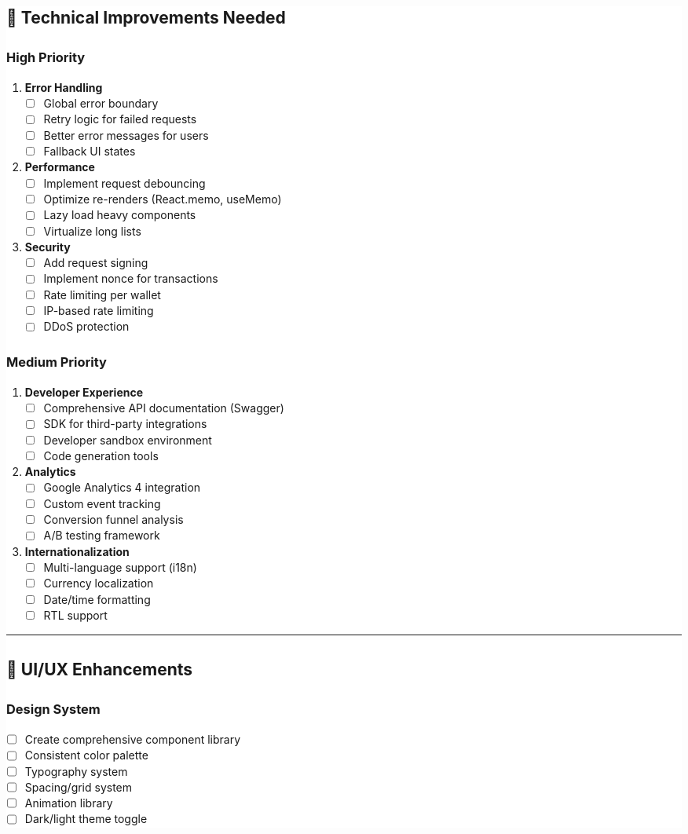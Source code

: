 ## 🔧 Technical Improvements Needed

### High Priority
1. **Error Handling**
   - [ ] Global error boundary
   - [ ] Retry logic for failed requests
   - [ ] Better error messages for users
   - [ ] Fallback UI states

2. **Performance**
   - [ ] Implement request debouncing
   - [ ] Optimize re-renders (React.memo, useMemo)
   - [ ] Lazy load heavy components
   - [ ] Virtualize long lists

3. **Security**
   - [ ] Add request signing
   - [ ] Implement nonce for transactions
   - [ ] Rate limiting per wallet
   - [ ] IP-based rate limiting
   - [ ] DDoS protection

### Medium Priority
1. **Developer Experience**
   - [ ] Comprehensive API documentation (Swagger)
   - [ ] SDK for third-party integrations
   - [ ] Developer sandbox environment
   - [ ] Code generation tools

2. **Analytics**
   - [ ] Google Analytics 4 integration
   - [ ] Custom event tracking
   - [ ] Conversion funnel analysis
   - [ ] A/B testing framework

3. **Internationalization**
   - [ ] Multi-language support (i18n)
   - [ ] Currency localization
   - [ ] Date/time formatting
   - [ ] RTL support

---

## 🎨 UI/UX Enhancements

### Design System
- [ ] Create comprehensive component library
- [ ] Consistent color palette
- [ ] Typography system
- [ ] Spacing/grid system
- [ ] Animation library
- [ ] Dark/light theme toggle
